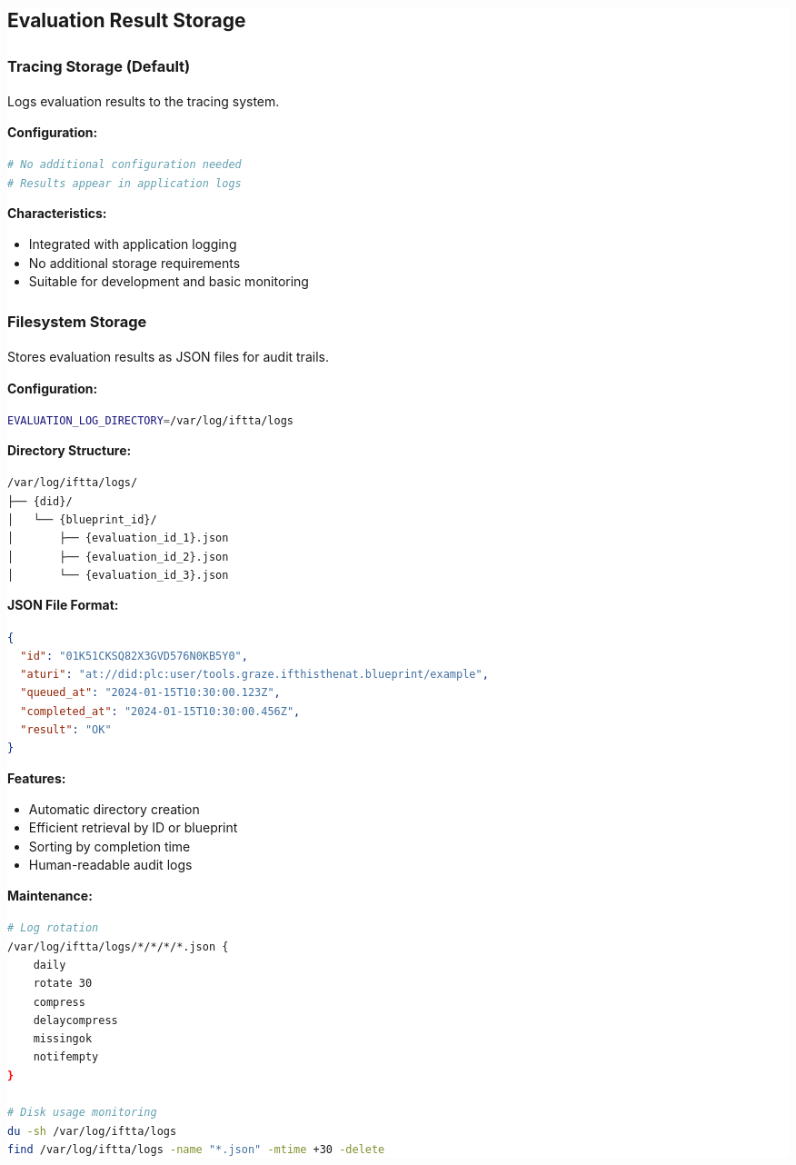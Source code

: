 ## Evaluation Result Storage

### Tracing Storage (Default)

Logs evaluation results to the tracing system.

**Configuration:**
```bash
# No additional configuration needed
# Results appear in application logs
```

**Characteristics:**
- Integrated with application logging
- No additional storage requirements
- Suitable for development and basic monitoring

### Filesystem Storage

Stores evaluation results as JSON files for audit trails.

**Configuration:**
```bash
EVALUATION_LOG_DIRECTORY=/var/log/iftta/logs
```

**Directory Structure:**
```
/var/log/iftta/logs/
├── {did}/
│   └── {blueprint_id}/
│       ├── {evaluation_id_1}.json
│       ├── {evaluation_id_2}.json
│       └── {evaluation_id_3}.json
```

**JSON File Format:**
```json
{
  "id": "01K51CKSQ82X3GVD576N0KB5Y0",
  "aturi": "at://did:plc:user/tools.graze.ifthisthenat.blueprint/example",
  "queued_at": "2024-01-15T10:30:00.123Z",
  "completed_at": "2024-01-15T10:30:00.456Z",
  "result": "OK"
}
```

**Features:**
- Automatic directory creation
- Efficient retrieval by ID or blueprint
- Sorting by completion time
- Human-readable audit logs

**Maintenance:**
```bash
# Log rotation
/var/log/iftta/logs/*/*/*/*.json {
    daily
    rotate 30
    compress
    delaycompress
    missingok
    notifempty
}

# Disk usage monitoring
du -sh /var/log/iftta/logs
find /var/log/iftta/logs -name "*.json" -mtime +30 -delete
```